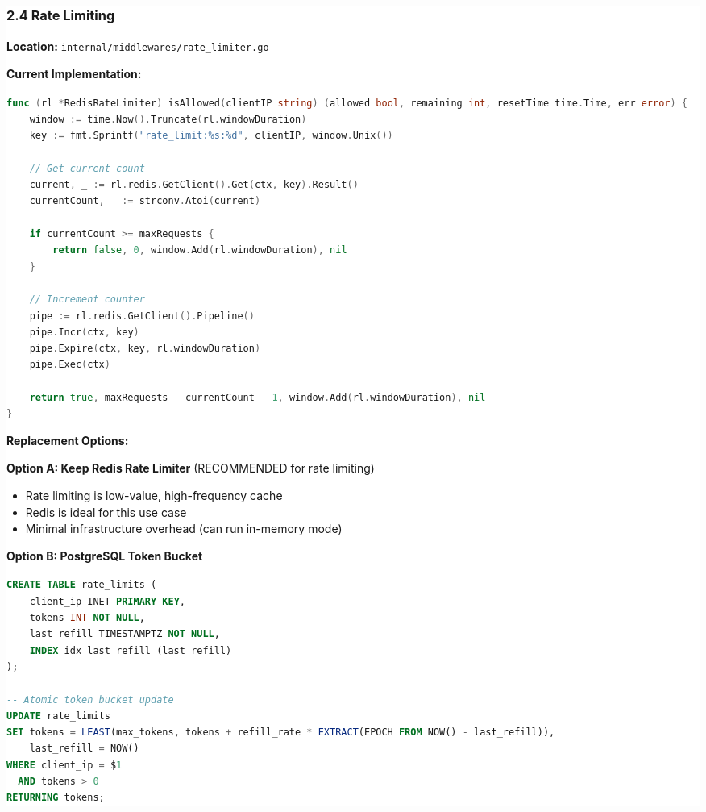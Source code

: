 
### 2.4 Rate Limiting

**Location:** `internal/middlewares/rate_limiter.go`

**Current Implementation:**
```go
func (rl *RedisRateLimiter) isAllowed(clientIP string) (allowed bool, remaining int, resetTime time.Time, err error) {
    window := time.Now().Truncate(rl.windowDuration)
    key := fmt.Sprintf("rate_limit:%s:%d", clientIP, window.Unix())

    // Get current count
    current, _ := rl.redis.GetClient().Get(ctx, key).Result()
    currentCount, _ := strconv.Atoi(current)

    if currentCount >= maxRequests {
        return false, 0, window.Add(rl.windowDuration), nil
    }

    // Increment counter
    pipe := rl.redis.GetClient().Pipeline()
    pipe.Incr(ctx, key)
    pipe.Expire(ctx, key, rl.windowDuration)
    pipe.Exec(ctx)

    return true, maxRequests - currentCount - 1, window.Add(rl.windowDuration), nil
}
```

**Replacement Options:**

**Option A: Keep Redis Rate Limiter** (RECOMMENDED for rate limiting)
- Rate limiting is low-value, high-frequency cache
- Redis is ideal for this use case
- Minimal infrastructure overhead (can run in-memory mode)

**Option B: PostgreSQL Token Bucket**
```sql
CREATE TABLE rate_limits (
    client_ip INET PRIMARY KEY,
    tokens INT NOT NULL,
    last_refill TIMESTAMPTZ NOT NULL,
    INDEX idx_last_refill (last_refill)
);

-- Atomic token bucket update
UPDATE rate_limits
SET tokens = LEAST(max_tokens, tokens + refill_rate * EXTRACT(EPOCH FROM NOW() - last_refill)),
    last_refill = NOW()
WHERE client_ip = $1
  AND tokens > 0
RETURNING tokens;
```

